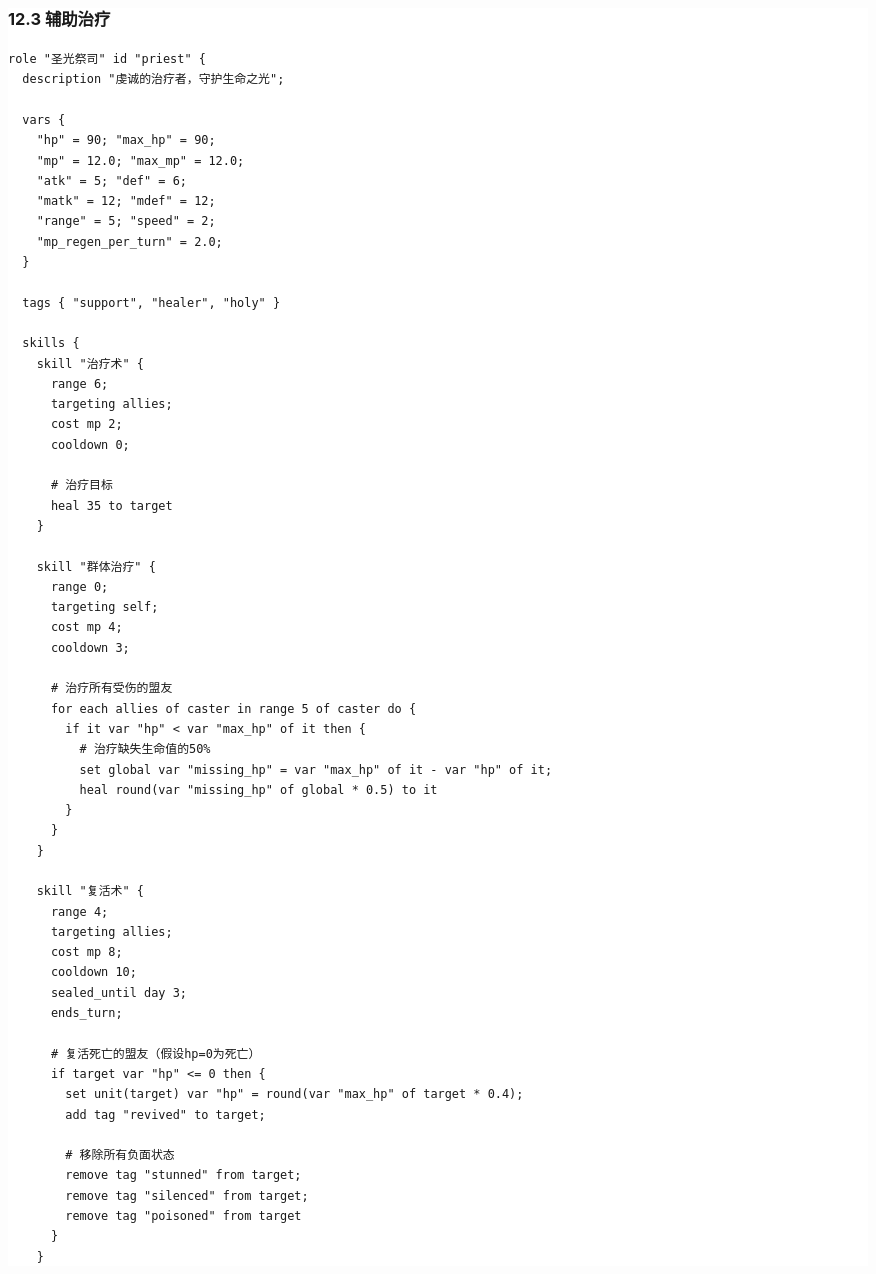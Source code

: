### 12.3 辅助治疗

```lbr
role "圣光祭司" id "priest" {
  description "虔诚的治疗者，守护生命之光";

  vars {
    "hp" = 90; "max_hp" = 90;
    "mp" = 12.0; "max_mp" = 12.0;
    "atk" = 5; "def" = 6;
    "matk" = 12; "mdef" = 12;
    "range" = 5; "speed" = 2;
    "mp_regen_per_turn" = 2.0;
  }

  tags { "support", "healer", "holy" }

  skills {
    skill "治疗术" {
      range 6;
      targeting allies;
      cost mp 2;
      cooldown 0;

      # 治疗目标
      heal 35 to target
    }

    skill "群体治疗" {
      range 0;
      targeting self;
      cost mp 4;
      cooldown 3;

      # 治疗所有受伤的盟友
      for each allies of caster in range 5 of caster do {
        if it var "hp" < var "max_hp" of it then {
          # 治疗缺失生命值的50%
          set global var "missing_hp" = var "max_hp" of it - var "hp" of it;
          heal round(var "missing_hp" of global * 0.5) to it
        }
      }
    }

    skill "复活术" {
      range 4;
      targeting allies;
      cost mp 8;
      cooldown 10;
      sealed_until day 3;
      ends_turn;

      # 复活死亡的盟友（假设hp=0为死亡）
      if target var "hp" <= 0 then {
        set unit(target) var "hp" = round(var "max_hp" of target * 0.4);
        add tag "revived" to target;

        # 移除所有负面状态
        remove tag "stunned" from target;
        remove tag "silenced" from target;
        remove tag "poisoned" from target
      }
    }
```